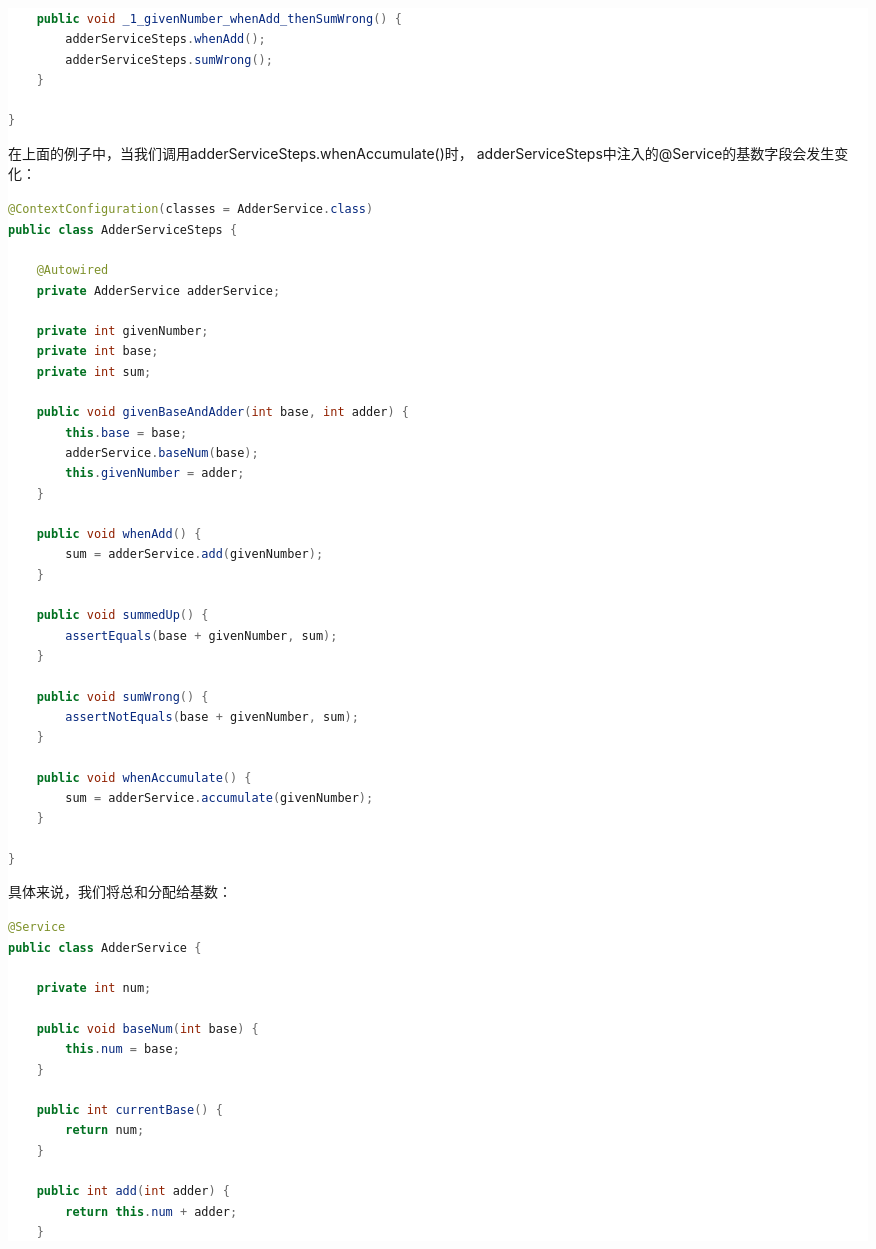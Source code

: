 ```java
    public void _1_givenNumber_whenAdd_thenSumWrong() {
        adderServiceSteps.whenAdd();
        adderServiceSteps.sumWrong();
    }

}
```

在上面的例子中，当我们调用adderServiceSteps.whenAccumulate()时， adderServiceSteps中注入的@Service的基数字段会发生变化：

```java
@ContextConfiguration(classes = AdderService.class)
public class AdderServiceSteps {

    @Autowired
    private AdderService adderService;

    private int givenNumber;
    private int base;
    private int sum;

    public void givenBaseAndAdder(int base, int adder) {
        this.base = base;
        adderService.baseNum(base);
        this.givenNumber = adder;
    }

    public void whenAdd() {
        sum = adderService.add(givenNumber);
    }

    public void summedUp() {
        assertEquals(base + givenNumber, sum);
    }

    public void sumWrong() {
        assertNotEquals(base + givenNumber, sum);
    }

    public void whenAccumulate() {
        sum = adderService.accumulate(givenNumber);
    }

}
```

具体来说，我们将总和分配给基数：

```java
@Service
public class AdderService {

    private int num;

    public void baseNum(int base) {
        this.num = base;
    }

    public int currentBase() {
        return num;
    }

    public int add(int adder) {
        return this.num + adder;
    }
```
